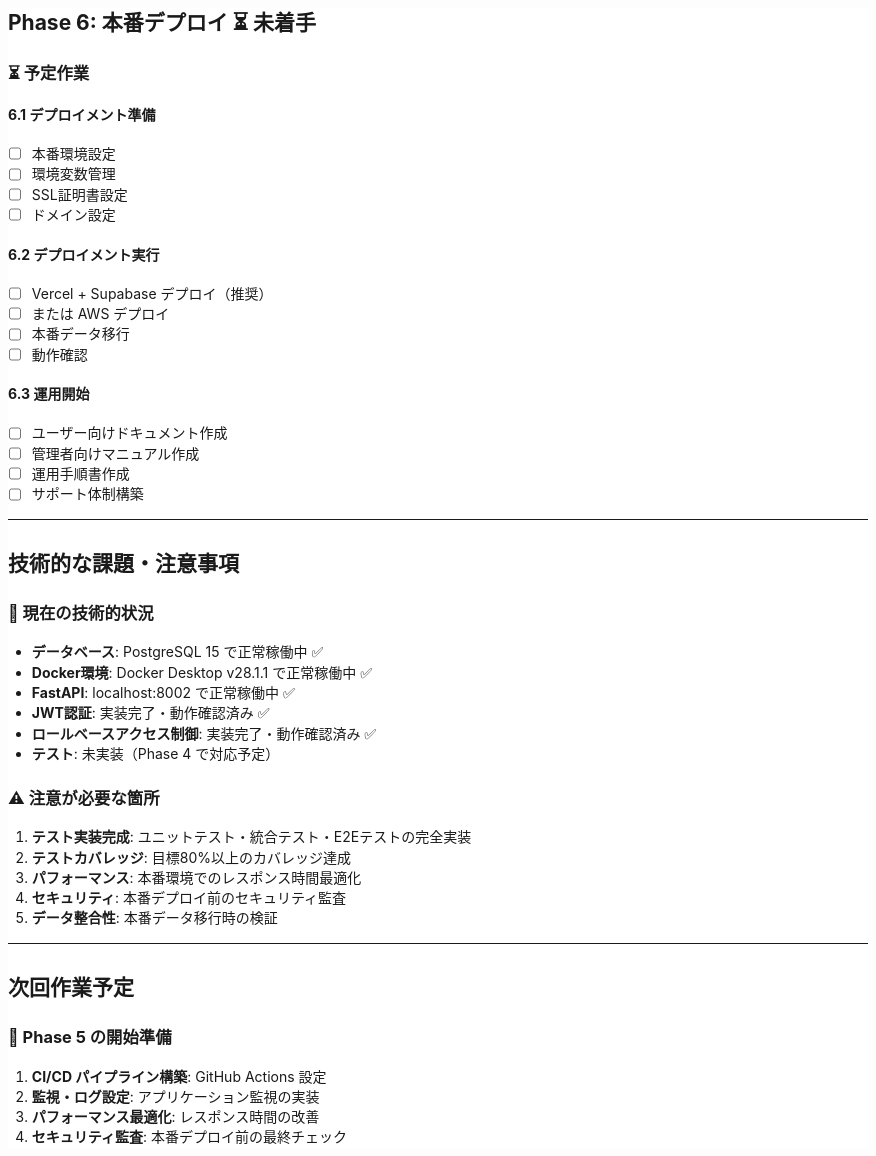 
## Phase 6: 本番デプロイ ⏳ **未着手**

### ⏳ 予定作業

#### 6.1 デプロイメント準備
- [ ] 本番環境設定
- [ ] 環境変数管理
- [ ] SSL証明書設定
- [ ] ドメイン設定

#### 6.2 デプロイメント実行
- [ ] Vercel + Supabase デプロイ（推奨）
- [ ] または AWS デプロイ
- [ ] 本番データ移行
- [ ] 動作確認

#### 6.3 運用開始
- [ ] ユーザー向けドキュメント作成
- [ ] 管理者向けマニュアル作成
- [ ] 運用手順書作成
- [ ] サポート体制構築

---

## 技術的な課題・注意事項

### 🔧 現在の技術的状況
- **データベース**: PostgreSQL 15 で正常稼働中 ✅
- **Docker環境**: Docker Desktop v28.1.1 で正常稼働中 ✅
- **FastAPI**: localhost:8002 で正常稼働中 ✅
- **JWT認証**: 実装完了・動作確認済み ✅
- **ロールベースアクセス制御**: 実装完了・動作確認済み ✅
- **テスト**: 未実装（Phase 4 で対応予定）

### ⚠️ 注意が必要な箇所
1. **テスト実装完成**: ユニットテスト・統合テスト・E2Eテストの完全実装
2. **テストカバレッジ**: 目標80%以上のカバレッジ達成
3. **パフォーマンス**: 本番環境でのレスポンス時間最適化
4. **セキュリティ**: 本番デプロイ前のセキュリティ監査
5. **データ整合性**: 本番データ移行時の検証

---

## 次回作業予定

### 🎯 Phase 5 の開始準備
1. **CI/CD パイプライン構築**: GitHub Actions 設定
2. **監視・ログ設定**: アプリケーション監視の実装
3. **パフォーマンス最適化**: レスポンス時間の改善
4. **セキュリティ監査**: 本番デプロイ前の最終チェック

